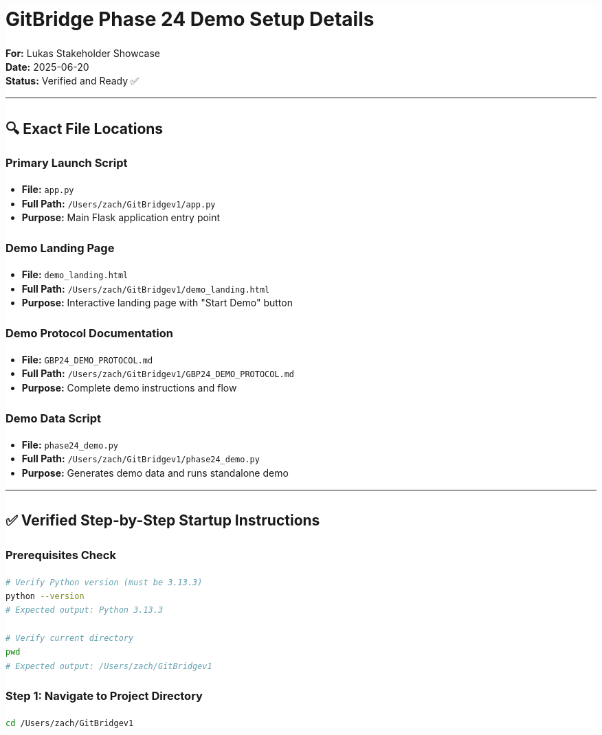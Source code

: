 # GitBridge Phase 24 Demo Setup Details
**For:** Lukas Stakeholder Showcase  
**Date:** 2025-06-20  
**Status:** Verified and Ready ✅

---

## 🔍 Exact File Locations

### **Primary Launch Script**
- **File:** `app.py`
- **Full Path:** `/Users/zach/GitBridgev1/app.py`
- **Purpose:** Main Flask application entry point

### **Demo Landing Page**
- **File:** `demo_landing.html`
- **Full Path:** `/Users/zach/GitBridgev1/demo_landing.html`
- **Purpose:** Interactive landing page with "Start Demo" button

### **Demo Protocol Documentation**
- **File:** `GBP24_DEMO_PROTOCOL.md`
- **Full Path:** `/Users/zach/GitBridgev1/GBP24_DEMO_PROTOCOL.md`
- **Purpose:** Complete demo instructions and flow

### **Demo Data Script**
- **File:** `phase24_demo.py`
- **Full Path:** `/Users/zach/GitBridgev1/phase24_demo.py`
- **Purpose:** Generates demo data and runs standalone demo

---

## ✅ Verified Step-by-Step Startup Instructions

### **Prerequisites Check**
```bash
# Verify Python version (must be 3.13.3)
python --version
# Expected output: Python 3.13.3

# Verify current directory
pwd
# Expected output: /Users/zach/GitBridgev1
```

### **Step 1: Navigate to Project Directory**
```bash
cd /Users/zach/GitBridgev1
```
